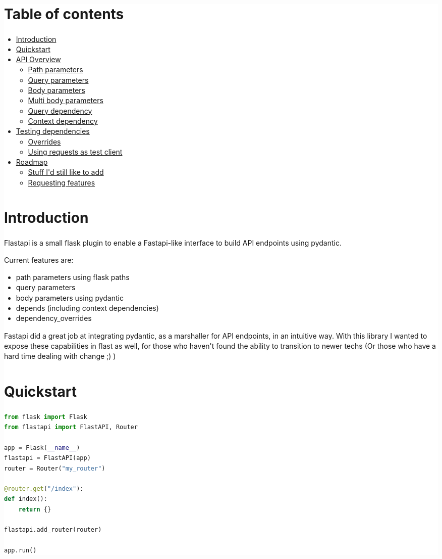# Table of contents

- [Introduction](#introduction)
- [Quickstart](#quickstart)
- [API Overview](#api-overview)
  - [Path parameters](#path-parameters)
  - [Query parameters](#query-parameters)
  - [Body parameters](#body-parameters)
  - [Multi body parameters](#multi-body-parameters)
  - [Query dependency](#query-dependency)
  - [Context dependency](#context-dependency)
- [Testing dependencies](#testing-dependencies)
  - [Overrides](#overrides)
  - [Using requests as test client](#using-requests-as-test-client)
- [Roadmap](#roadmap)
  - [Stuff I'd still like to add](#stuff-id-still-like-to-add)
  - [Requesting features](#requesting-features)

# Introduction

Flastapi is a small flask plugin to enable a Fastapi-like interface to build API endpoints using pydantic.

Current features are:
- path parameters using flask paths
- query parameters
- body parameters using pydantic
- depends (including context dependencies)
- dependency_overrides

Fastapi did a great job at integrating pydantic, as a marshaller for API endpoints, in an intuitive way. With this library I wanted to expose these capabilities in flast as well, for those who haven't found the ability to transition to newer techs (Or those who have a hard time dealing with change ;) )

# Quickstart
```python
from flask import Flask
from flastapi import FlastAPI, Router

app = Flask(__name__)
flastapi = FlastAPI(app)
router = Router("my_router")

@router.get("/index"):
def index():
    return {}

flastapi.add_router(router)

app.run()
```

